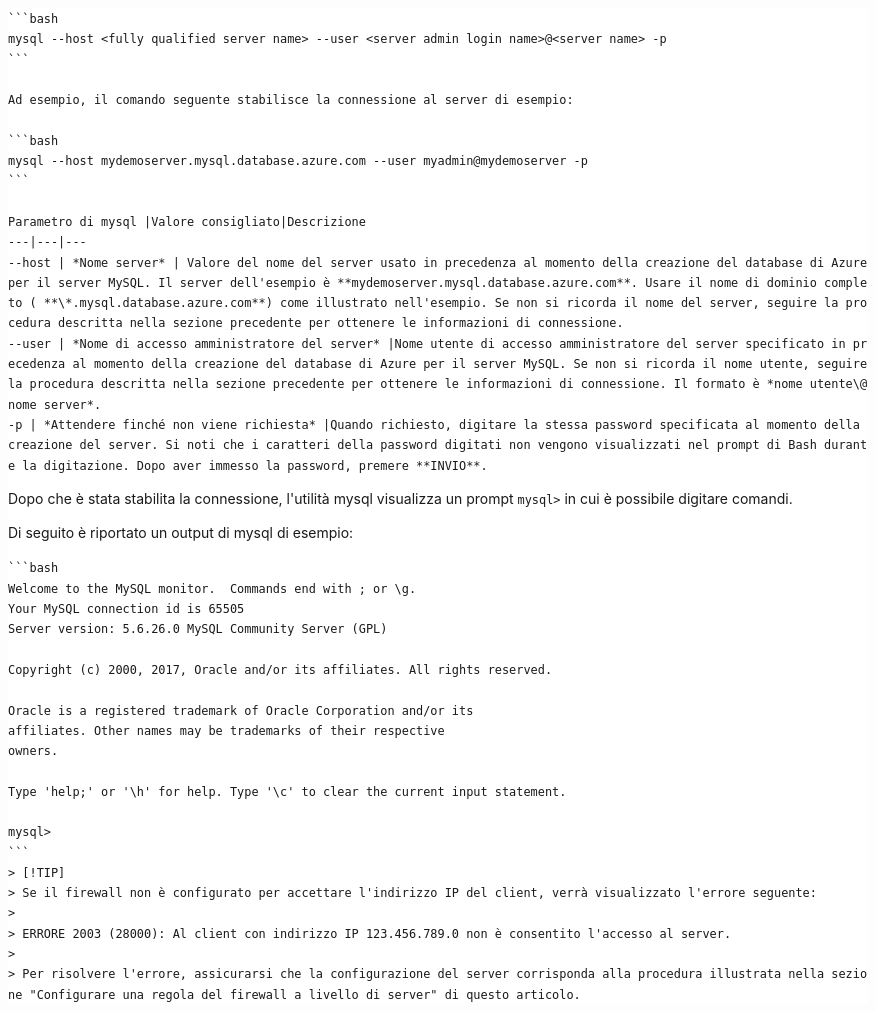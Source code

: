    ```bash
    mysql --host <fully qualified server name> --user <server admin login name>@<server name> -p
    ```

    Ad esempio, il comando seguente stabilisce la connessione al server di esempio:

    ```bash
    mysql --host mydemoserver.mysql.database.azure.com --user myadmin@mydemoserver -p
    ```

    Parametro di mysql |Valore consigliato|Descrizione
    ---|---|---
    --host | *Nome server* | Valore del nome del server usato in precedenza al momento della creazione del database di Azure per il server MySQL. Il server dell'esempio è **mydemoserver.mysql.database.azure.com**. Usare il nome di dominio completo ( **\*.mysql.database.azure.com**) come illustrato nell'esempio. Se non si ricorda il nome del server, seguire la procedura descritta nella sezione precedente per ottenere le informazioni di connessione. 
    --user | *Nome di accesso amministratore del server* |Nome utente di accesso amministratore del server specificato in precedenza al momento della creazione del database di Azure per il server MySQL. Se non si ricorda il nome utente, seguire la procedura descritta nella sezione precedente per ottenere le informazioni di connessione. Il formato è *nome utente\@nome server*.
    -p | *Attendere finché non viene richiesta* |Quando richiesto, digitare la stessa password specificata al momento della creazione del server. Si noti che i caratteri della password digitati non vengono visualizzati nel prompt di Bash durante la digitazione. Dopo aver immesso la password, premere **INVIO**.

   Dopo che è stata stabilita la connessione, l'utilità mysql visualizza un prompt `mysql>` in cui è possibile digitare comandi. 

   Di seguito è riportato un output di mysql di esempio:

    ```bash
    Welcome to the MySQL monitor.  Commands end with ; or \g.
    Your MySQL connection id is 65505
    Server version: 5.6.26.0 MySQL Community Server (GPL)
    
    Copyright (c) 2000, 2017, Oracle and/or its affiliates. All rights reserved.
    
    Oracle is a registered trademark of Oracle Corporation and/or its
    affiliates. Other names may be trademarks of their respective
    owners.

    Type 'help;' or '\h' for help. Type '\c' to clear the current input statement.
    
    mysql>
    ```
    > [!TIP]
    > Se il firewall non è configurato per accettare l'indirizzo IP del client, verrà visualizzato l'errore seguente:
    >
    > ERRORE 2003 (28000): Al client con indirizzo IP 123.456.789.0 non è consentito l'accesso al server.
    >
    > Per risolvere l'errore, assicurarsi che la configurazione del server corrisponda alla procedura illustrata nella sezione "Configurare una regola del firewall a livello di server" di questo articolo.
